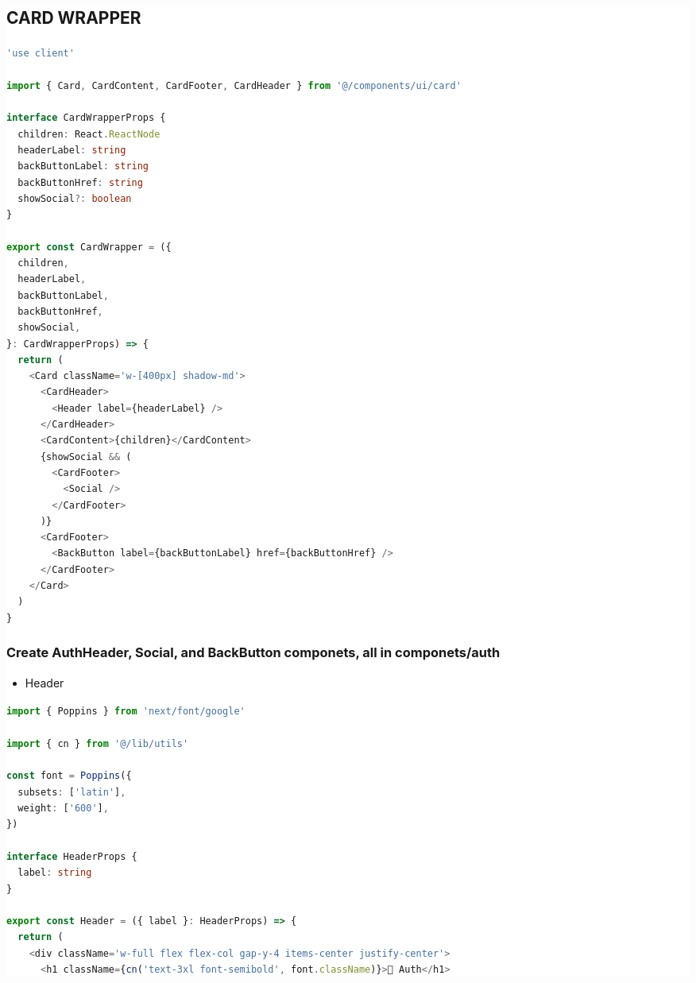 ## CARD WRAPPER

```ts
'use client'

import { Card, CardContent, CardFooter, CardHeader } from '@/components/ui/card'

interface CardWrapperProps {
  children: React.ReactNode
  headerLabel: string
  backButtonLabel: string
  backButtonHref: string
  showSocial?: boolean
}

export const CardWrapper = ({
  children,
  headerLabel,
  backButtonLabel,
  backButtonHref,
  showSocial,
}: CardWrapperProps) => {
  return (
    <Card className='w-[400px] shadow-md'>
      <CardHeader>
        <Header label={headerLabel} />
      </CardHeader>
      <CardContent>{children}</CardContent>
      {showSocial && (
        <CardFooter>
          <Social />
        </CardFooter>
      )}
      <CardFooter>
        <BackButton label={backButtonLabel} href={backButtonHref} />
      </CardFooter>
    </Card>
  )
}
```

### Create AuthHeader, Social, and BackButton componets, all in componets/auth

- Header

```ts
import { Poppins } from 'next/font/google'

import { cn } from '@/lib/utils'

const font = Poppins({
  subsets: ['latin'],
  weight: ['600'],
})

interface HeaderProps {
  label: string
}

export const Header = ({ label }: HeaderProps) => {
  return (
    <div className='w-full flex flex-col gap-y-4 items-center justify-center'>
      <h1 className={cn('text-3xl font-semibold', font.className)}>🔐 Auth</h1>
```